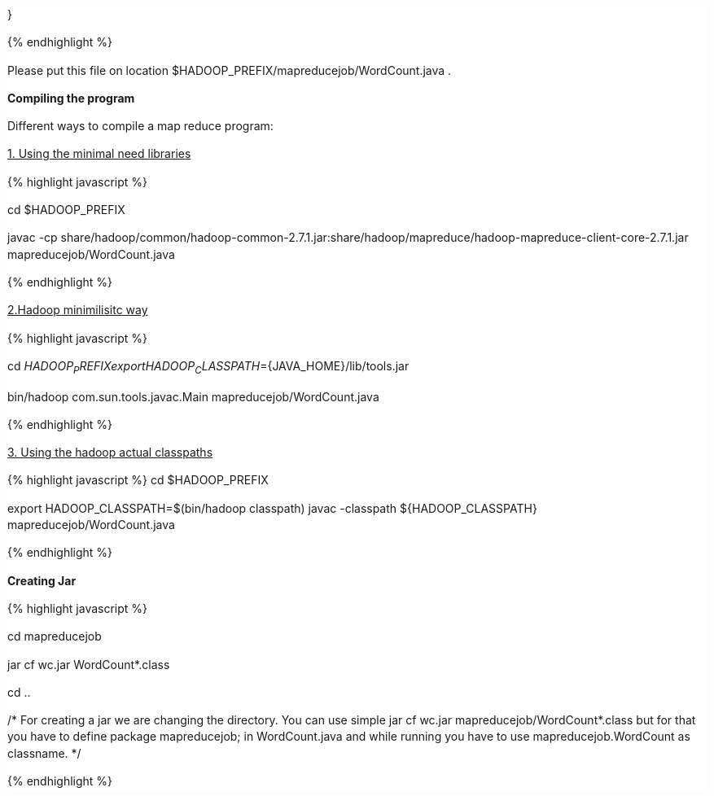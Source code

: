 }

{% endhighlight %}

Please put this file on location $HADOOP_PREFIX/mapreducejob/WordCount.java .


__Compiling the program__

Different ways to compile a map reduce program:

<u>1. Using the minimal need libraries</u>

{% highlight javascript %}

cd $HADOOP_PREFIX

javac -cp share/hadoop/common/hadoop-common-2.7.1.jar:share/hadoop/mapreduce/hadoop-mapreduce-client-core-2.7.1.jar mapreducejob/WordCount.java 

{% endhighlight %}
 


<u>2.Hadoop minimilisitc way</u>

{% highlight javascript %}

cd $HADOOP_PREFIX
export HADOOP_CLASSPATH=${JAVA_HOME}/lib/tools.jar

bin/hadoop com.sun.tools.javac.Main mapreducejob/WordCount.java 

{% endhighlight %}

<u>3. Using the hadoop actual classpaths</u>

{% highlight javascript %}
cd $HADOOP_PREFIX

export HADOOP_CLASSPATH=$(bin/hadoop classpath)
javac -classpath ${HADOOP_CLASSPATH} mapreducejob/WordCount.java 

{% endhighlight %}

__Creating Jar__

{% highlight javascript %}

cd mapreducejob

jar cf wc.jar WordCount*.class

cd ..


/*
  For creating a jar we are changing the directory. 
  You can use simple jar cf wc.jar mapreducejob/WordCount*.class 
  but for that you have to define package mapreducejob; 
  in WordCount.java and while running you have to use 
  mapreducejob.WordCount as classname.
*/

{% endhighlight %}
